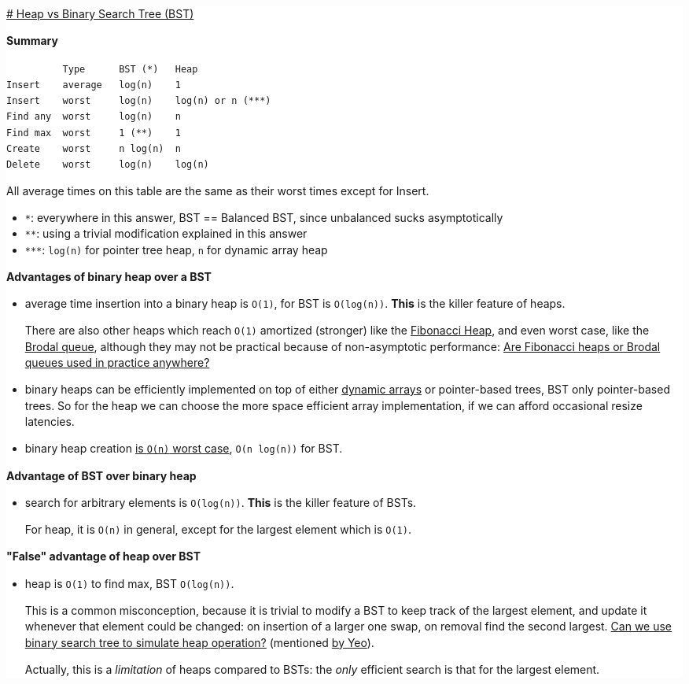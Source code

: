 [# Heap vs Binary Search Tree (BST)](https://stackoverflow.com/questions/6147242/heap-vs-binary-search-tree-bst)

**Summary**

```
          Type      BST (*)   Heap
Insert    average   log(n)    1
Insert    worst     log(n)    log(n) or n (***)
Find any  worst     log(n)    n
Find max  worst     1 (**)    1
Create    worst     n log(n)  n
Delete    worst     log(n)    log(n)
```

All average times on this table are the same as their worst times except for Insert.

- `*`: everywhere in this answer, BST == Balanced BST, since unbalanced sucks asymptotically
- `**`: using a trivial modification explained in this answer
- `***`: `log(n)` for pointer tree heap, `n` for dynamic array heap

**Advantages of binary heap over a BST**

- average time insertion into a binary heap is `O(1)`, for BST is `O(log(n))`. **This** is the killer feature of heaps.
    
    There are also other heaps which reach `O(1)` amortized (stronger) like the [Fibonacci Heap](https://en.wikipedia.org/wiki/Fibonacci_heap), and even worst case, like the [Brodal queue](https://en.wikipedia.org/wiki/Brodal_queue), although they may not be practical because of non-asymptotic performance: [Are Fibonacci heaps or Brodal queues used in practice anywhere?](https://stackoverflow.com/questions/30782636/are-fibonacci-heaps-or-brodal-queues-used-in-practice-anywhere)
    
- binary heaps can be efficiently implemented on top of either [dynamic arrays](https://en.wikipedia.org/wiki/Dynamic_array) or pointer-based trees, BST only pointer-based trees. So for the heap we can choose the more space efficient array implementation, if we can afford occasional resize latencies.
    
- binary heap creation [is `O(n)` worst case](https://en.wikipedia.org/wiki/Binary_heap#Building_a_heap), `O(n log(n))` for BST.
    

**Advantage of BST over binary heap**

- search for arbitrary elements is `O(log(n))`. **This** is the killer feature of BSTs.
    
    For heap, it is `O(n)` in general, except for the largest element which is `O(1)`.
    

**"False" advantage of heap over BST**

- heap is `O(1)` to find max, BST `O(log(n))`.
    
    This is a common misconception, because it is trivial to modify a BST to keep track of the largest element, and update it whenever that element could be changed: on insertion of a larger one swap, on removal find the second largest. [Can we use binary search tree to simulate heap operation?](https://stackoverflow.com/questions/7878622/can-we-use-binary-search-tree-to-simulate-heap-operation) (mentioned [by Yeo](https://stackoverflow.com/a/27074221/895245)).
    
    Actually, this is a _limitation_ of heaps compared to BSTs: the _only_ efficient search is that for the largest element.
    
